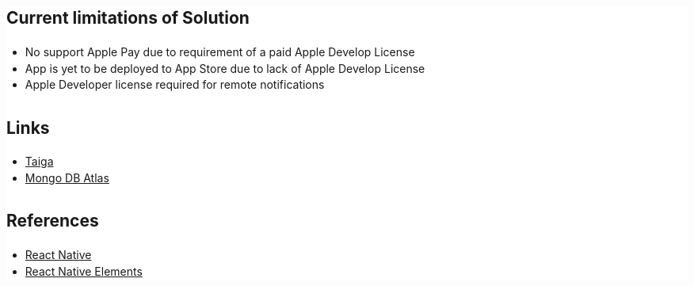 
## Current limitations of Solution
-   No support Apple Pay due to requirement of a paid Apple Develop License
-   App is yet to be deployed to App Store due to lack of Apple Develop License
-   Apple Developer license required for remote notifications
## Links

-   [Taiga](https://taiga.cs.cf.ac.uk/project/c1632962-drinks-ordering-app)
-   [Mongo DB Atlas](https://cloud.mongodb.com/v2/5c5996d8ff7a25e136324f18#clusters/detail/DrinksApp)
    
## References
-   [React Native]([https://facebook.github.io/react-native/](https://facebook.github.io/react-native/))
-   [React Native Elements](https://react-native-training.github.io/react-native-elements/)
